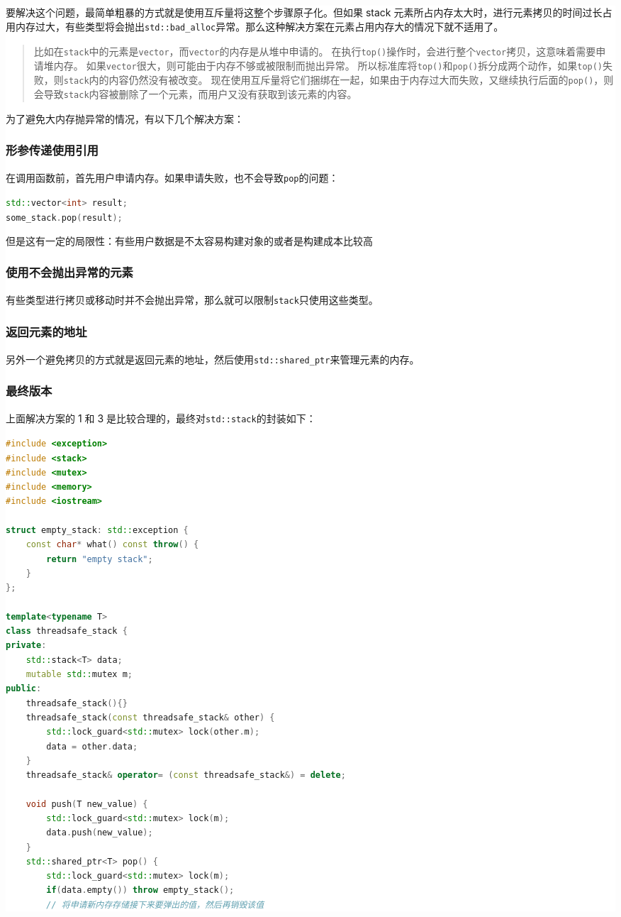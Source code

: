 要解决这个问题，最简单粗暴的方式就是使用互斥量将这整个步骤原子化。但如果 stack 元素所占内存太大时，进行元素拷贝的时间过长占用内存过大，有些类型将会抛出`std::bad_alloc`异常。那么这种解决方案在元素占用内存大的情况下就不适用了。

> 比如在`stack`中的元素是`vector`，而`vector`的内存是从堆中申请的。
> 在执行`top()`操作时，会进行整个`vector`拷贝，这意味着需要申请堆内存。
> 如果`vector`很大，则可能由于内存不够或被限制而抛出异常。
> 所以标准库将`top()`和`pop()`拆分成两个动作，如果`top()`失败，则`stack`内的内容仍然没有被改变。
> 现在使用互斥量将它们捆绑在一起，如果由于内存过大而失败，又继续执行后面的`pop()`，则会导致`stack`内容被删除了一个元素，而用户又没有获取到该元素的内容。

为了避免大内存抛异常的情况，有以下几个解决方案：

### 形参传递使用引用
在调用函数前，首先用户申请内存。如果申请失败，也不会导致`pop`的问题：
```cpp
std::vector<int> result;
some_stack.pop(result);
```

但是这有一定的局限性：有些用户数据是不太容易构建对象的或者是构建成本比较高

### 使用不会抛出异常的元素

有些类型进行拷贝或移动时并不会抛出异常，那么就可以限制`stack`只使用这些类型。

### 返回元素的地址

另外一个避免拷贝的方式就是返回元素的地址，然后使用`std::shared_ptr`来管理元素的内存。

### 最终版本

上面解决方案的 1 和 3 是比较合理的，最终对`std::stack`的封装如下：

```cpp
#include <exception>
#include <stack>
#include <mutex>
#include <memory>
#include <iostream>

struct empty_stack: std::exception {
    const char* what() const throw() {
        return "empty stack";
    }
};

template<typename T>
class threadsafe_stack {
private:
    std::stack<T> data;
    mutable std::mutex m;
public:
    threadsafe_stack(){}
    threadsafe_stack(const threadsafe_stack& other) {
        std::lock_guard<std::mutex> lock(other.m);
        data = other.data;
    }
    threadsafe_stack& operator= (const threadsafe_stack&) = delete;

    void push(T new_value) {
        std::lock_guard<std::mutex> lock(m);
        data.push(new_value);
    }
    std::shared_ptr<T> pop() {
        std::lock_guard<std::mutex> lock(m);
        if(data.empty()) throw empty_stack();
        // 将申请新内存存储接下来要弹出的值，然后再销毁该值
```